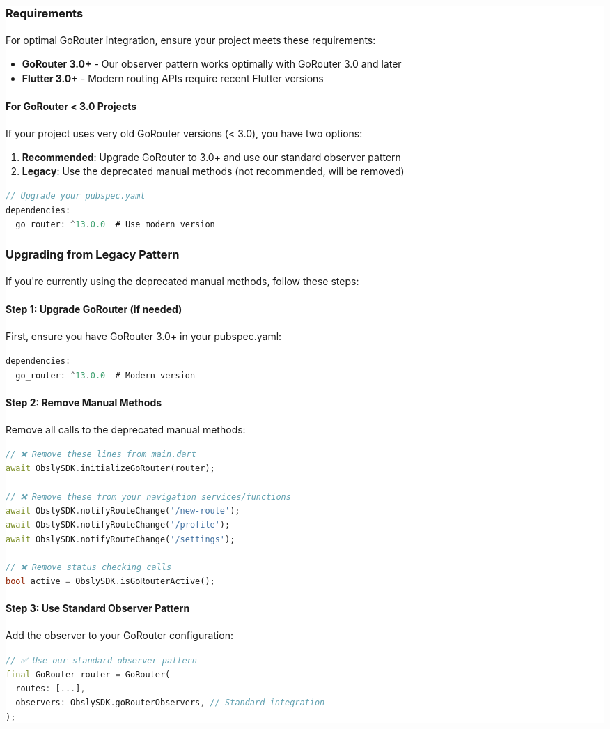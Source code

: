 ### Requirements

For optimal GoRouter integration, ensure your project meets these requirements:

- **GoRouter 3.0+** - Our observer pattern works optimally with GoRouter 3.0 and later
- **Flutter 3.0+** - Modern routing APIs require recent Flutter versions

#### For GoRouter < 3.0 Projects

If your project uses very old GoRouter versions (< 3.0), you have two options:

1. **Recommended**: Upgrade GoRouter to 3.0+ and use our standard observer pattern
2. **Legacy**: Use the deprecated manual methods (not recommended, will be removed)

```dart
// Upgrade your pubspec.yaml
dependencies:
  go_router: ^13.0.0  # Use modern version
```

### Upgrading from Legacy Pattern

If you're currently using the deprecated manual methods, follow these steps:

#### Step 1: Upgrade GoRouter (if needed)

First, ensure you have GoRouter 3.0+ in your pubspec.yaml:

```dart
dependencies:
  go_router: ^13.0.0  # Modern version
```

#### Step 2: Remove Manual Methods

Remove all calls to the deprecated manual methods:

```dart
// ❌ Remove these lines from main.dart
await ObslySDK.initializeGoRouter(router);

// ❌ Remove these from your navigation services/functions
await ObslySDK.notifyRouteChange('/new-route');
await ObslySDK.notifyRouteChange('/profile');
await ObslySDK.notifyRouteChange('/settings');

// ❌ Remove status checking calls
bool active = ObslySDK.isGoRouterActive();
```

#### Step 3: Use Standard Observer Pattern

Add the observer to your GoRouter configuration:

```dart
// ✅ Use our standard observer pattern
final GoRouter router = GoRouter(
  routes: [...],
  observers: ObslySDK.goRouterObservers, // Standard integration
);
```
